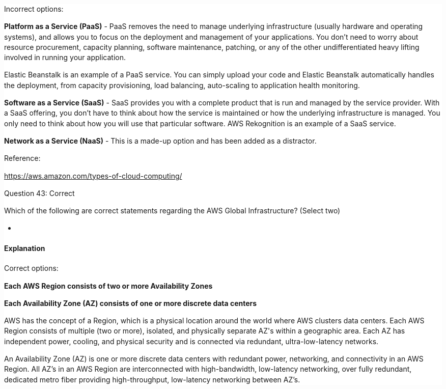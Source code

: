 Incorrect options:

**Platform as a Service (PaaS)** - PaaS removes the need to manage underlying infrastructure (usually hardware and operating  systems), and allows you to focus on the deployment and management of  your applications. You don’t need to worry about resource procurement,  capacity planning, software maintenance, patching, or any of the other  undifferentiated heavy lifting involved in running your application.

Elastic Beanstalk is an example of a PaaS service. You can simply  upload your code and Elastic Beanstalk automatically handles the  deployment, from capacity provisioning, load balancing, auto-scaling to  application health monitoring.

**Software as a Service (SaaS)** - SaaS provides you  with a complete product that is run and managed by the service provider. With a SaaS offering, you don’t have to think about how the service is  maintained or how the underlying infrastructure is managed. You only  need to think about how you will use that particular software. AWS  Rekognition is an example of a SaaS service.

**Network as a Service (NaaS)** - This is a made-up option and has been added as a distractor.

Reference:

https://aws.amazon.com/types-of-cloud-computing/



Question 43: Correct

Which of the following are correct statements regarding the AWS Global Infrastructure? (Select two)

- 









#### Explanation

Correct options:

**Each AWS Region consists of two or more Availability Zones**

**Each Availability Zone (AZ) consists of one or more discrete data centers**

AWS has the concept of a Region, which is a physical location around  the world where AWS clusters data centers.  Each AWS Region consists of  multiple (two or more), isolated, and physically separate AZ's within a  geographic area. Each AZ has independent power, cooling, and physical  security and is connected via redundant, ultra-low-latency networks.

An Availability Zone (AZ) is one or more discrete data centers with  redundant power, networking, and connectivity in an AWS Region. All AZ’s in an AWS Region are interconnected with high-bandwidth, low-latency  networking, over fully redundant, dedicated metro fiber providing  high-throughput, low-latency networking between AZ’s.
